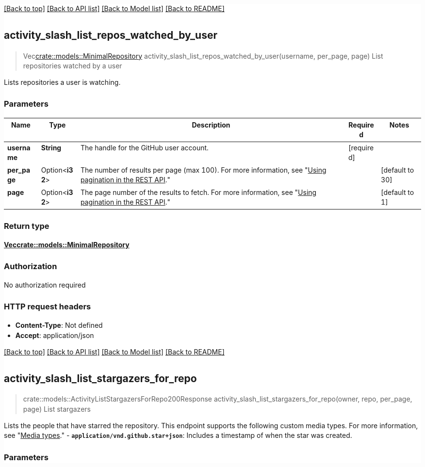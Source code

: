 [[Back to top]](#) [[Back to API list]](../README.md#documentation-for-api-endpoints) [[Back to Model list]](../README.md#documentation-for-models) [[Back to README]](../README.md)


## activity_slash_list_repos_watched_by_user

> Vec<crate::models::MinimalRepository> activity_slash_list_repos_watched_by_user(username, per_page, page)
List repositories watched by a user

Lists repositories a user is watching.

### Parameters


Name | Type | Description  | Required | Notes
------------- | ------------- | ------------- | ------------- | -------------
**username** | **String** | The handle for the GitHub user account. | [required] |
**per_page** | Option<**i32**> | The number of results per page (max 100). For more information, see \"[Using pagination in the REST API](https://docs.github.com/rest/using-the-rest-api/using-pagination-in-the-rest-api).\" |  |[default to 30]
**page** | Option<**i32**> | The page number of the results to fetch. For more information, see \"[Using pagination in the REST API](https://docs.github.com/rest/using-the-rest-api/using-pagination-in-the-rest-api).\" |  |[default to 1]

### Return type

[**Vec<crate::models::MinimalRepository>**](minimal-repository.md)

### Authorization

No authorization required

### HTTP request headers

- **Content-Type**: Not defined
- **Accept**: application/json

[[Back to top]](#) [[Back to API list]](../README.md#documentation-for-api-endpoints) [[Back to Model list]](../README.md#documentation-for-models) [[Back to README]](../README.md)


## activity_slash_list_stargazers_for_repo

> crate::models::ActivityListStargazersForRepo200Response activity_slash_list_stargazers_for_repo(owner, repo, per_page, page)
List stargazers

Lists the people that have starred the repository.  This endpoint supports the following custom media types. For more information, see \"[Media types](https://docs.github.com/rest/using-the-rest-api/getting-started-with-the-rest-api#media-types).\"  - **`application/vnd.github.star+json`**: Includes a timestamp of when the star was created.

### Parameters
